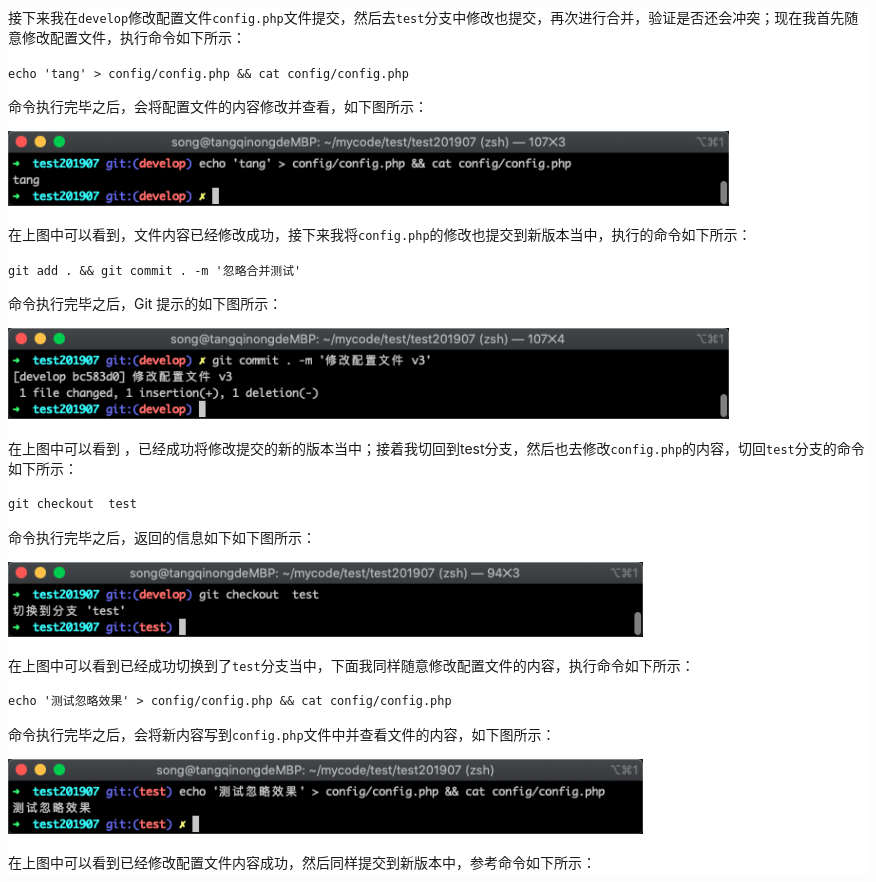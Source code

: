 接下来我在`develop`修改配置文件`config.php`文件提交，然后去`test`分支中修改也提交，再次进行合并，验证是否还会冲突；现在我首先随意修改配置文件，执行命令如下所示：

```
echo 'tang' > config/config.php && cat config/config.php
```

命令执行完毕之后，会将配置文件的内容修改并查看，如下图所示：

![image-20230729110725771](./assets/image-20230729110725771.png)

在上图中可以看到，文件内容已经修改成功，接下来我将`config.php`的修改也提交到新版本当中，执行的命令如下所示：

```
git add . && git commit . -m '忽略合并测试'
```

命令执行完毕之后，Git 提示的如下图所示：

![image-20230729110733398](./assets/image-20230729110733398.png)

在上图中可以看到 ，已经成功将修改提交的新的版本当中；接着我切回到test分支，然后也去修改`config.php`的内容，切回`test`分支的命令如下所示：

```
git checkout  test 
```

命令执行完毕之后，返回的信息如下如下图所示：

![image-20230729110740186](./assets/image-20230729110740186.png)

在上图中可以看到已经成功切换到了`test`分支当中，下面我同样随意修改配置文件的内容，执行命令如下所示：

```
echo '测试忽略效果' > config/config.php && cat config/config.php
```

命令执行完毕之后，会将新内容写到`config.php`文件中并查看文件的内容，如下图所示：

![image-20230729110746777](./assets/image-20230729110746777.png)

在上图中可以看到已经修改配置文件内容成功，然后同样提交到新版本中，参考命令如下所示：
